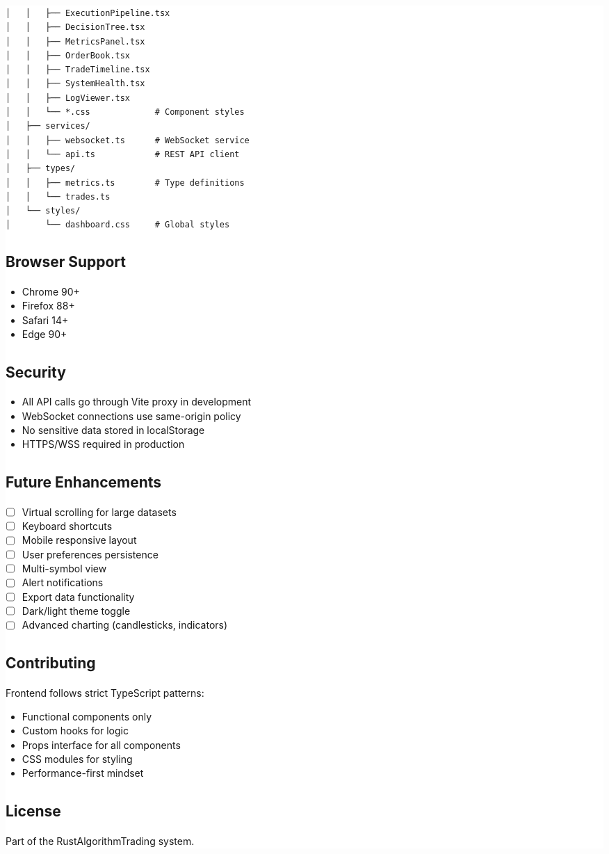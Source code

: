 ```
│   │   ├── ExecutionPipeline.tsx
│   │   ├── DecisionTree.tsx
│   │   ├── MetricsPanel.tsx
│   │   ├── OrderBook.tsx
│   │   ├── TradeTimeline.tsx
│   │   ├── SystemHealth.tsx
│   │   ├── LogViewer.tsx
│   │   └── *.css             # Component styles
│   ├── services/
│   │   ├── websocket.ts      # WebSocket service
│   │   └── api.ts            # REST API client
│   ├── types/
│   │   ├── metrics.ts        # Type definitions
│   │   └── trades.ts
│   └── styles/
│       └── dashboard.css     # Global styles
```

## Browser Support

- Chrome 90+
- Firefox 88+
- Safari 14+
- Edge 90+

## Security

- All API calls go through Vite proxy in development
- WebSocket connections use same-origin policy
- No sensitive data stored in localStorage
- HTTPS/WSS required in production

## Future Enhancements

- [ ] Virtual scrolling for large datasets
- [ ] Keyboard shortcuts
- [ ] Mobile responsive layout
- [ ] User preferences persistence
- [ ] Multi-symbol view
- [ ] Alert notifications
- [ ] Export data functionality
- [ ] Dark/light theme toggle
- [ ] Advanced charting (candlesticks, indicators)

## Contributing

Frontend follows strict TypeScript patterns:
- Functional components only
- Custom hooks for logic
- Props interface for all components
- CSS modules for styling
- Performance-first mindset

## License

Part of the RustAlgorithmTrading system.

